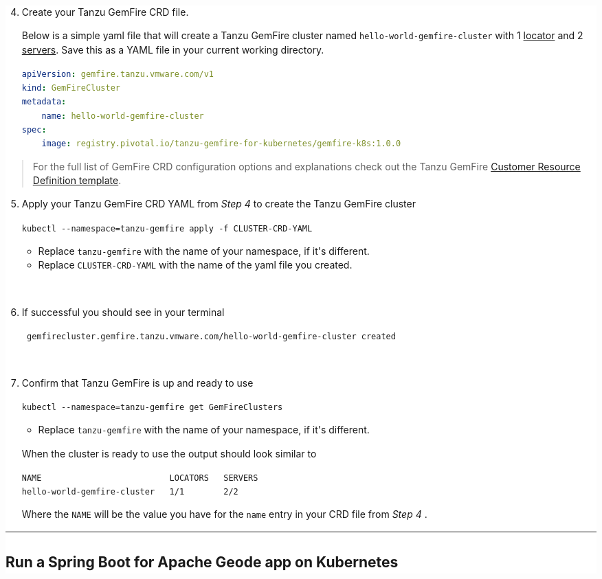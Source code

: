 4.  Create your Tanzu GemFire CRD file. 
    
    Below is a simple yaml file that will create a Tanzu GemFire cluster named `hello-world-gemfire-cluster` with 1 [locator](https://geode.apache.org/docs/guide/13/configuring/running/running_the_locator.html) and 2 [servers](https://geode.apache.org/docs/guide/13/configuring/running/running_the_cacheserver.html). Save this as a YAML file in your current working directory.
    
    ```yaml
    apiVersion: gemfire.tanzu.vmware.com/v1
    kind: GemFireCluster
    metadata:
        name: hello-world-gemfire-cluster
    spec:
        image: registry.pivotal.io/tanzu-gemfire-for-kubernetes/gemfire-k8s:1.0.0
    ```
           
           
                    
   
        
> For the full list of GemFire CRD configuration options and explanations check out the Tanzu GemFire [Customer Resource Definition template](http://docs-tgf-staging.cfapps.io/tgf/1-0/crd.html).
    
   
5. Apply your Tanzu GemFire CRD YAML from *Step 4* to create the Tanzu GemFire cluster

    ```
    kubectl --namespace=tanzu-gemfire apply -f CLUSTER-CRD-YAML
    ``` 
    * Replace `tanzu-gemfire` with the name of your namespace, if it's different.
    * Replace `CLUSTER-CRD-YAML` with the name of the yaml file you created. 
   
   &nbsp;
   
6.  If successful you should see in your terminal

    ` gemfirecluster.gemfire.tanzu.vmware.com/hello-world-gemfire-cluster created`      

&nbsp;

7. Confirm that Tanzu GemFire is up and ready to use
    
    ```
    kubectl --namespace=tanzu-gemfire get GemFireClusters
    ```
   * Replace `tanzu-gemfire` with the name of your namespace, if it's different.
   

   When the cluster is ready to use the output should look similar to
    
    ```
    NAME                          LOCATORS   SERVERS
    hello-world-gemfire-cluster   1/1        2/2
    ```
   Where the `NAME` will be the value you have for the `name` entry in your CRD file from *Step 4* . 
        
---

## Run a Spring Boot for Apache Geode app on Kubernetes
